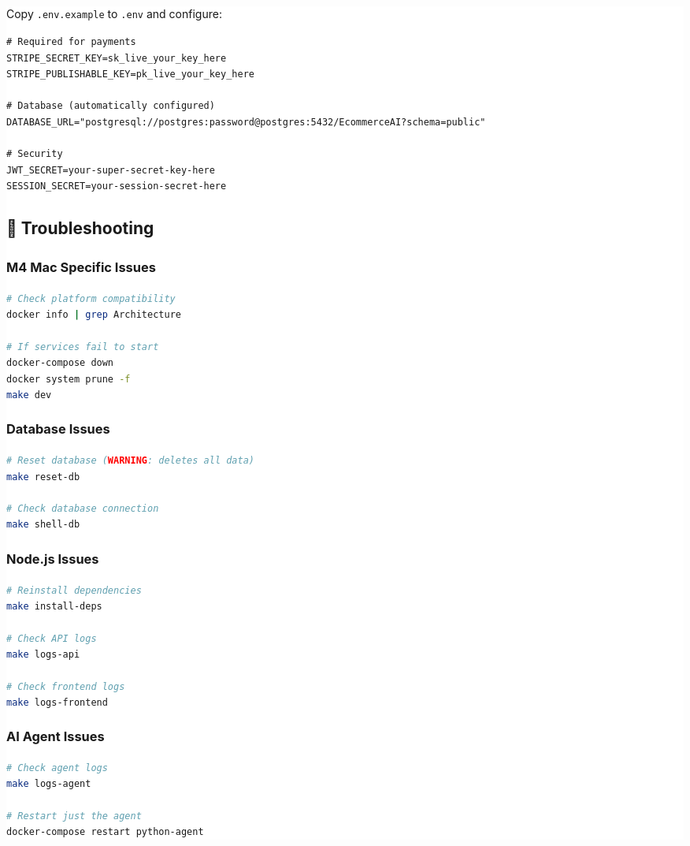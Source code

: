 Copy `.env.example` to `.env` and configure:

```env
# Required for payments
STRIPE_SECRET_KEY=sk_live_your_key_here
STRIPE_PUBLISHABLE_KEY=pk_live_your_key_here

# Database (automatically configured)
DATABASE_URL="postgresql://postgres:password@postgres:5432/EcommerceAI?schema=public"

# Security
JWT_SECRET=your-super-secret-key-here
SESSION_SECRET=your-session-secret-here
```

## 🐛 Troubleshooting

### M4 Mac Specific Issues
```bash
# Check platform compatibility
docker info | grep Architecture

# If services fail to start
docker-compose down
docker system prune -f
make dev
```

### Database Issues
```bash
# Reset database (WARNING: deletes all data)
make reset-db

# Check database connection
make shell-db
```

### Node.js Issues
```bash
# Reinstall dependencies
make install-deps

# Check API logs
make logs-api

# Check frontend logs
make logs-frontend
```

### AI Agent Issues
```bash
# Check agent logs
make logs-agent

# Restart just the agent
docker-compose restart python-agent
```
